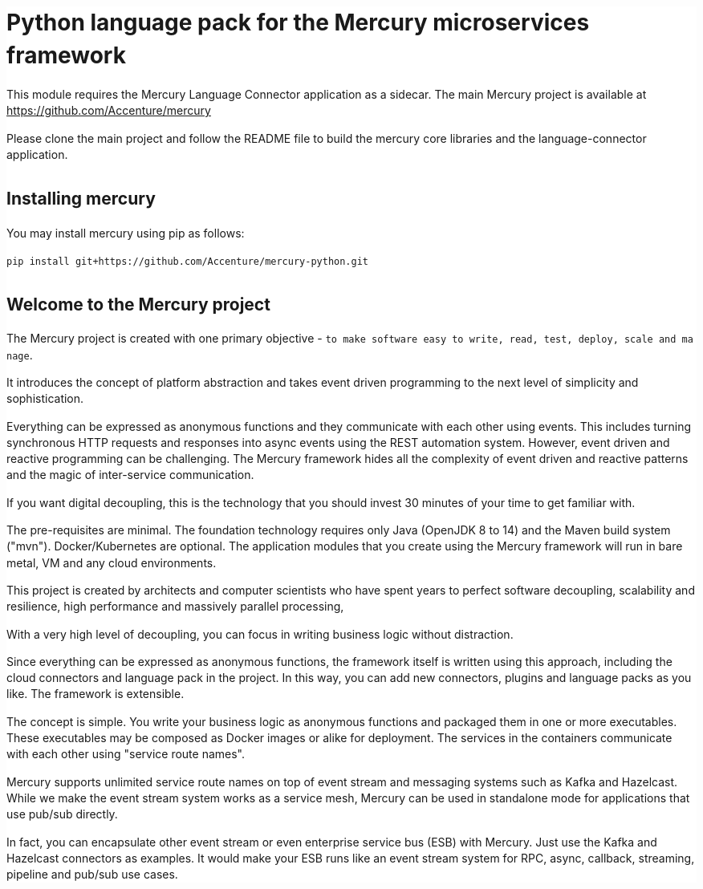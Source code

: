 # Python language pack for the Mercury microservices framework

This module requires the Mercury Language Connector application as a sidecar.
The main Mercury project is available at https://github.com/Accenture/mercury

Please clone the main project and follow the README file to build the mercury core libraries and the language-connector application.

## Installing mercury

You may install mercury using pip as follows:
```
pip install git+https://github.com/Accenture/mercury-python.git
```

## Welcome to the Mercury project

The Mercury project is created with one primary objective - `to make software easy to write, read, test, deploy, scale and manage`.

It introduces the concept of platform abstraction and takes event driven programming to the next level of simplicity and sophistication.

Everything can be expressed as anonymous functions and they communicate with each other using events. This includes turning synchronous HTTP requests and responses into async events using the REST automation system. However, event driven and reactive programming can be challenging. The Mercury framework hides all the complexity of event driven and reactive patterns and the magic of inter-service communication.

If you want digital decoupling, this is the technology that you should invest 30 minutes of your time to get familiar with.

The pre-requisites are minimal. The foundation technology requires only Java (OpenJDK 8 to 14) and the Maven build system ("mvn"). Docker/Kubernetes are optional. The application modules that you create using the Mercury framework will run in bare metal, VM and any cloud environments.

This project is created by architects and computer scientists who have spent years to perfect software decoupling, scalability and resilience, high performance and massively parallel processing,

With a very high level of decoupling, you can focus in writing business logic without distraction.

Since everything can be expressed as anonymous functions, the framework itself is written using this approach, including the cloud connectors and language pack in the project. In this way, you can add new connectors, plugins and language packs as you like. The framework is extensible.

The concept is simple. You write your business logic as anonymous functions and packaged them in one or more executables. These executables may be composed as Docker images or alike for deployment. The services in the containers communicate with each other using "service route names".

Mercury supports unlimited service route names on top of event stream and messaging systems such as Kafka and Hazelcast. While we make the event stream system works as a service mesh, Mercury can be used in standalone mode for applications that use pub/sub directly.

In fact, you can encapsulate other event stream or even enterprise service bus (ESB) with Mercury. Just use the Kafka and Hazelcast connectors as examples. It would make your ESB runs like an event stream system for RPC, async, callback, streaming, pipeline and pub/sub use cases.
